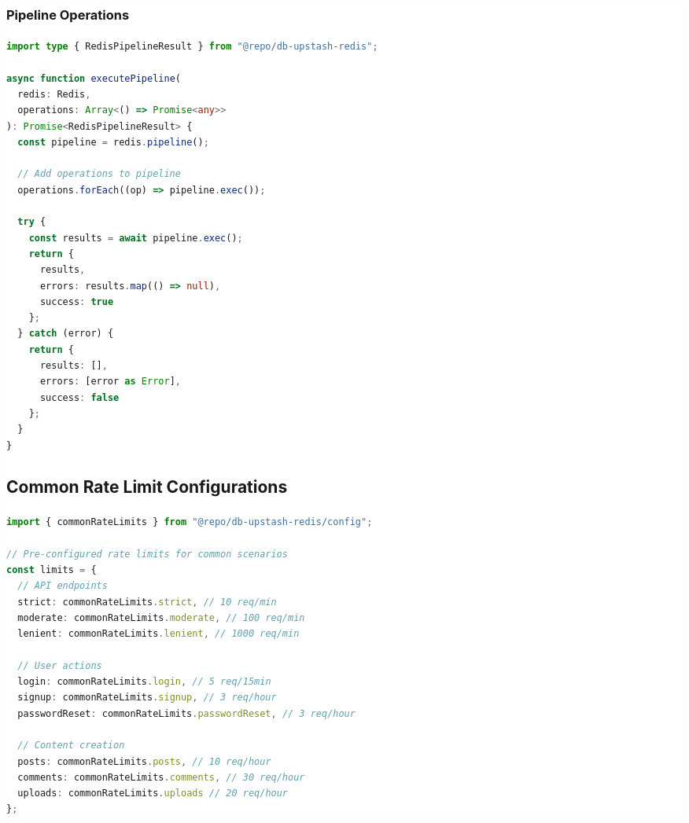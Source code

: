 ### Pipeline Operations

```typescript
import type { RedisPipelineResult } from "@repo/db-upstash-redis";

async function executePipeline(
  redis: Redis,
  operations: Array<() => Promise<any>>
): Promise<RedisPipelineResult> {
  const pipeline = redis.pipeline();

  // Add operations to pipeline
  operations.forEach((op) => pipeline.exec());

  try {
    const results = await pipeline.exec();
    return {
      results,
      errors: results.map(() => null),
      success: true
    };
  } catch (error) {
    return {
      results: [],
      errors: [error as Error],
      success: false
    };
  }
}
```

## Common Rate Limit Configurations

```typescript
import { commonRateLimits } from "@repo/db-upstash-redis/config";

// Pre-configured rate limits for common scenarios
const limits = {
  // API endpoints
  strict: commonRateLimits.strict, // 10 req/min
  moderate: commonRateLimits.moderate, // 100 req/min
  lenient: commonRateLimits.lenient, // 1000 req/min

  // User actions
  login: commonRateLimits.login, // 5 req/15min
  signup: commonRateLimits.signup, // 3 req/hour
  passwordReset: commonRateLimits.passwordReset, // 3 req/hour

  // Content creation
  posts: commonRateLimits.posts, // 10 req/hour
  comments: commonRateLimits.comments, // 30 req/hour
  uploads: commonRateLimits.uploads // 20 req/hour
};
```
